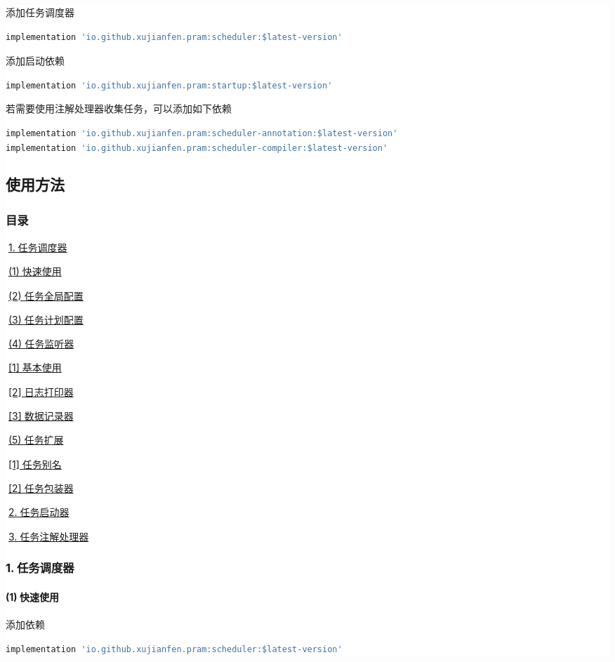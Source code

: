添加任务调度器

```groovy
implementation 'io.github.xujianfen.pram:scheduler:$latest-version'
```

添加启动依赖

```groovy
implementation 'io.github.xujianfen.pram:startup:$latest-version'
```

若需要使用注解处理器收集任务，可以添加如下依赖

```groovy
implementation 'io.github.xujianfen.pram:scheduler-annotation:$latest-version'
implementation 'io.github.xujianfen.pram:scheduler-compiler:$latest-version'
```



## 使用方法
### 目录

​	[1. 任务调度器](#1)

​		[(1) 快速使用](#1_1)

​		[(2) 任务全局配置](#1_2)

​		[(3) 任务计划配置](#1_3)

​		[(4) 任务监听器](#1_4)

​				[[1] 基本使用](#1_4_1)

​				[[2] 日志打印器](#1_4_2)

​				[[3] 数据记录器](#1_4_3)

​		[(5) 任务扩展](#1_5)

​				[[1] 任务别名](#1_5_1)

​				[[2] 任务包装器](#1_5_2)


​	[2. 任务启动器](#2)

​	[3. 任务注解处理器](#3)



### 1. 任务调度器<a id="1"></a>

#### (1) 快速使用<a id="1_1"></a>

添加依赖

```groovy
implementation 'io.github.xujianfen.pram:scheduler:$latest-version'
```
